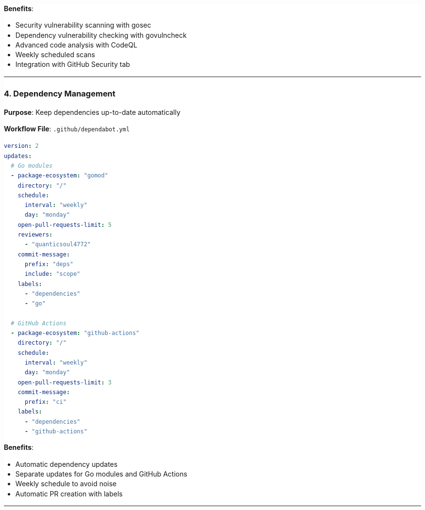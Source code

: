 **Benefits**:
- Security vulnerability scanning with gosec
- Dependency vulnerability checking with govulncheck
- Advanced code analysis with CodeQL
- Weekly scheduled scans
- Integration with GitHub Security tab

---

### 4. Dependency Management

**Purpose**: Keep dependencies up-to-date automatically

**Workflow File**: `.github/dependabot.yml`

```yaml
version: 2
updates:
  # Go modules
  - package-ecosystem: "gomod"
    directory: "/"
    schedule:
      interval: "weekly"
      day: "monday"
    open-pull-requests-limit: 5
    reviewers:
      - "quanticsoul4772"
    commit-message:
      prefix: "deps"
      include: "scope"
    labels:
      - "dependencies"
      - "go"

  # GitHub Actions
  - package-ecosystem: "github-actions"
    directory: "/"
    schedule:
      interval: "weekly"
      day: "monday"
    open-pull-requests-limit: 3
    commit-message:
      prefix: "ci"
    labels:
      - "dependencies"
      - "github-actions"
```

**Benefits**:
- Automatic dependency updates
- Separate updates for Go modules and GitHub Actions
- Weekly schedule to avoid noise
- Automatic PR creation with labels

---
